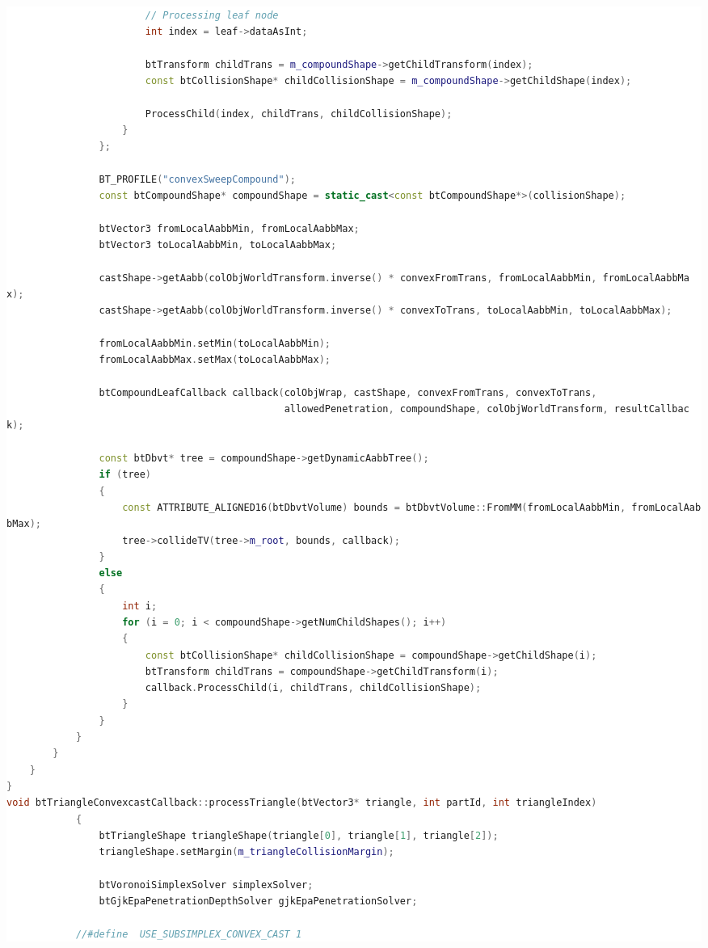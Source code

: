 ``` c++
						// Processing leaf node
						int index = leaf->dataAsInt;

						btTransform childTrans = m_compoundShape->getChildTransform(index);
						const btCollisionShape* childCollisionShape = m_compoundShape->getChildShape(index);

						ProcessChild(index, childTrans, childCollisionShape);
					}
				};

				BT_PROFILE("convexSweepCompound");
				const btCompoundShape* compoundShape = static_cast<const btCompoundShape*>(collisionShape);

				btVector3 fromLocalAabbMin, fromLocalAabbMax;
				btVector3 toLocalAabbMin, toLocalAabbMax;

				castShape->getAabb(colObjWorldTransform.inverse() * convexFromTrans, fromLocalAabbMin, fromLocalAabbMax);
				castShape->getAabb(colObjWorldTransform.inverse() * convexToTrans, toLocalAabbMin, toLocalAabbMax);

				fromLocalAabbMin.setMin(toLocalAabbMin);
				fromLocalAabbMax.setMax(toLocalAabbMax);

				btCompoundLeafCallback callback(colObjWrap, castShape, convexFromTrans, convexToTrans,
												allowedPenetration, compoundShape, colObjWorldTransform, resultCallback);

				const btDbvt* tree = compoundShape->getDynamicAabbTree();
				if (tree)
				{
					const ATTRIBUTE_ALIGNED16(btDbvtVolume) bounds = btDbvtVolume::FromMM(fromLocalAabbMin, fromLocalAabbMax);
					tree->collideTV(tree->m_root, bounds, callback);
				}
				else
				{
					int i;
					for (i = 0; i < compoundShape->getNumChildShapes(); i++)
					{
						const btCollisionShape* childCollisionShape = compoundShape->getChildShape(i);
						btTransform childTrans = compoundShape->getChildTransform(i);
						callback.ProcessChild(i, childTrans, childCollisionShape);
					}
				}
			}
		}
	}
}
void btTriangleConvexcastCallback::processTriangle(btVector3* triangle, int partId, int triangleIndex)
			{
				btTriangleShape triangleShape(triangle[0], triangle[1], triangle[2]);
				triangleShape.setMargin(m_triangleCollisionMargin);

				btVoronoiSimplexSolver simplexSolver;
				btGjkEpaPenetrationDepthSolver gjkEpaPenetrationSolver;

			//#define  USE_SUBSIMPLEX_CONVEX_CAST 1
```